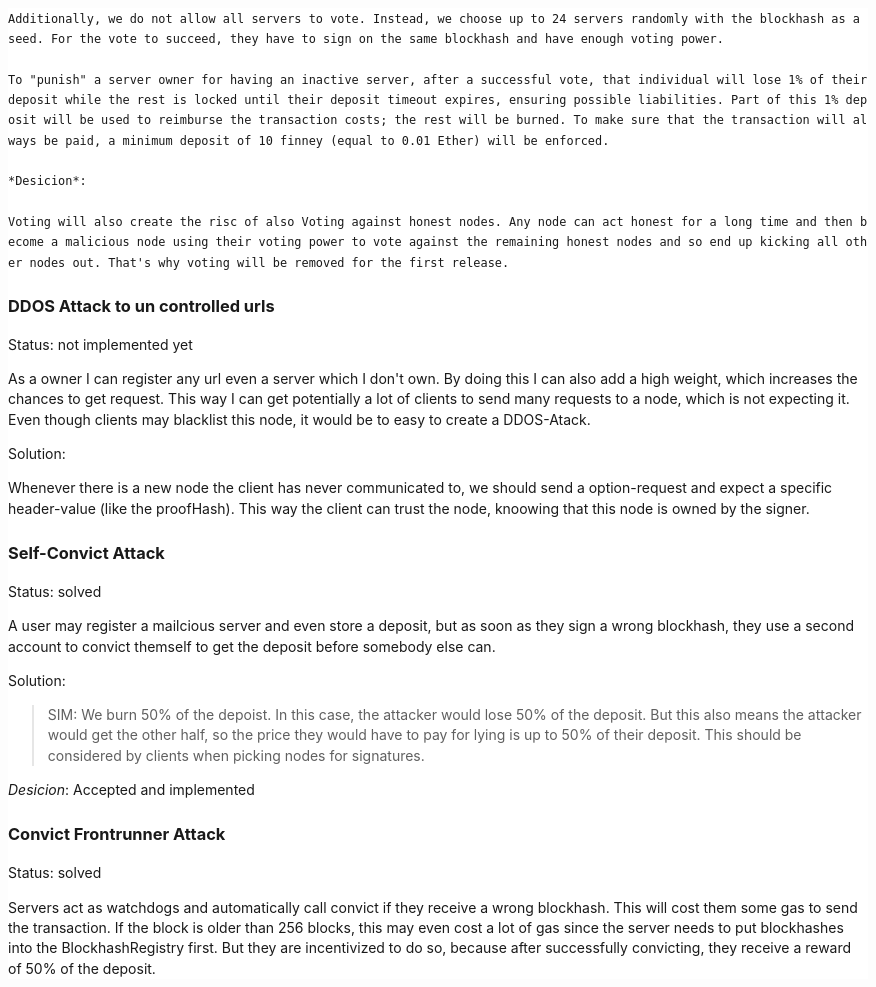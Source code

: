     Additionally, we do not allow all servers to vote. Instead, we choose up to 24 servers randomly with the blockhash as a seed. For the vote to succeed, they have to sign on the same blockhash and have enough voting power.

    To "punish" a server owner for having an inactive server, after a successful vote, that individual will lose 1% of their deposit while the rest is locked until their deposit timeout expires, ensuring possible liabilities. Part of this 1% deposit will be used to reimburse the transaction costs; the rest will be burned. To make sure that the transaction will always be paid, a minimum deposit of 10 finney (equal to 0.01 Ether) will be enforced.

    *Desicion*: 
    
    Voting will also create the risc of also Voting against honest nodes. Any node can act honest for a long time and then become a malicious node using their voting power to vote against the remaining honest nodes and so end up kicking all other nodes out. That's why voting will be removed for the first release.    


### DDOS Attack to un controlled urls
Status: not implemented yet

As a owner I can register any url even a server which I don't own. By doing this I can also add a high weight, which increases the chances to get request. This way I can get  potentially a lot of clients to send many requests to a node, which is not expecting it. Even though clients may blacklist this node, it would be to easy to create a DDOS-Atack.

Solution:

Whenever there is a new node the client has never communicated to, we should send a option-request and expect a specific header-value (like the proofHash). This way the client can trust the node, knoowing that this node is owned by the signer.

### Self-Convict Attack
Status: solved

A user may register a mailcious server and even store a deposit, but as soon as they sign a wrong blockhash, they use a second account to convict themself to get the deposit before somebody else can.

Solution:

> SIM: We burn 50% of the depoist. In this case, the attacker would lose 50% of the deposit. But this also means the attacker would get the other half, so the price they would have to pay for lying is up to 50% of their deposit. This should be considered by clients when picking nodes for signatures.

*Desicion*: Accepted and implemented

### Convict Frontrunner Attack
Status: solved

Servers act as watchdogs and automatically call convict if they receive a wrong blockhash. This will cost them some gas to send the transaction. If the block is older than 256 blocks, this may even cost a lot of gas since the server needs to put blockhashes into the BlockhashRegistry first. But they are incentivized to do so, because after successfully convicting, they receive a reward of 50% of the deposit.
